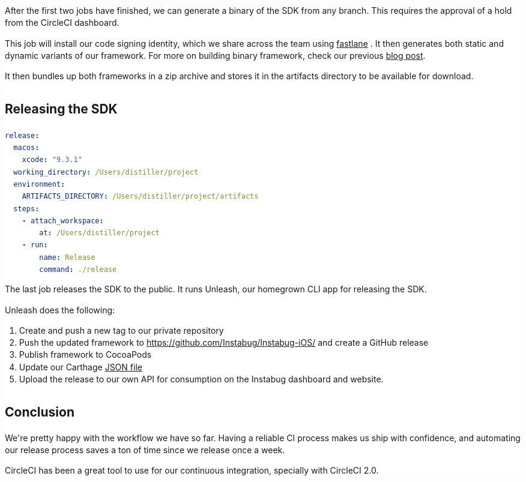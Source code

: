 After the first two jobs have finished, we can generate a binary of the SDK from any branch. This requires the approval of a hold from the CircleCI dashboard.

This job will install our code signing identity, which we share across the team using [fastlane](https://docs.fastlane.tools/actions/match/) . It then generates both static and dynamic variants of our framework. For more on building binary framework, check our previous [blog post](https://instabug.com/blog/ios-binary-framework/).

It then bundles up both frameworks in a zip archive and stores it in the artifacts directory to be available for download.

## Releasing the SDK

```yaml
release:
  macos:
    xcode: "9.3.1"
  working_directory: /Users/distiller/project
  environment:
    ARTIFACTS_DIRECTORY: /Users/distiller/project/artifacts
  steps:
    - attach_workspace:
        at: /Users/distiller/project
    - run:
        name: Release
        command: ./release
```

The last job releases the SDK to the public. It runs Unleash, our homegrown CLI app for releasing the SDK.

Unleash does the following:

1. Create and push a new tag to our private repository
2. Push the updated framework to https://github.com/Instabug/Instabug-iOS/ and create a GitHub release
3. Publish framework to CocoaPods
4. Update our Carthage [JSON file](https://github.com/Instabug/Instabug-iOS/blob/master/Instabug.json)
5. Upload the release to our own API for consumption on the Instabug dashboard and website.

## Conclusion

We're pretty happy with the workflow we have so far. Having a reliable CI process makes us ship with confidence, and automating our release process saves a ton of time since we release once a week. 

CircleCI has been a great tool to use for our continuous integration, specially with CircleCI 2.0.
